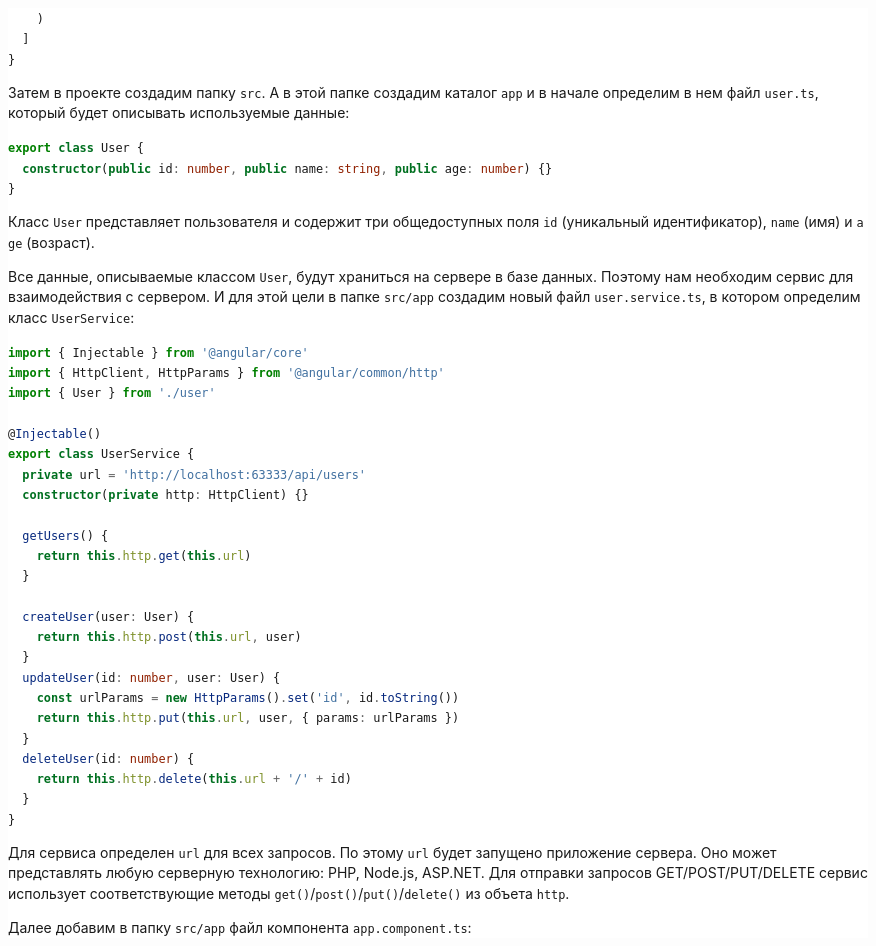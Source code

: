 ```js
    )
  ]
}
```

Затем в проекте создадим папку `src`. А в этой папке создадим каталог `app` и в начале определим в нем файл `user.ts`, который будет описывать используемые данные:

```ts
export class User {
  constructor(public id: number, public name: string, public age: number) {}
}
```

Класс `User` представляет пользователя и содержит три общедоступных поля `id` (уникальный идентификатор), `name` (имя) и `age` (возраст).

Все данные, описываемые классом `User`, будут храниться на сервере в базе данных. Поэтому нам необходим сервис для взаимодействия с сервером. И для этой цели в папке `src/app` создадим новый файл `user.service.ts`, в котором определим класс `UserService`:

```ts
import { Injectable } from '@angular/core'
import { HttpClient, HttpParams } from '@angular/common/http'
import { User } from './user'

@Injectable()
export class UserService {
  private url = 'http://localhost:63333/api/users'
  constructor(private http: HttpClient) {}

  getUsers() {
    return this.http.get(this.url)
  }

  createUser(user: User) {
    return this.http.post(this.url, user)
  }
  updateUser(id: number, user: User) {
    const urlParams = new HttpParams().set('id', id.toString())
    return this.http.put(this.url, user, { params: urlParams })
  }
  deleteUser(id: number) {
    return this.http.delete(this.url + '/' + id)
  }
}
```

Для сервиса определен `url` для всех запросов. По этому `url` будет запущено приложение сервера. Оно может представлять любую серверную технологию: PHP, Node.js, ASP.NET. Для отправки запросов GET/POST/PUT/DELETE сервис использует соответствующие методы `get()`/`post()`/`put()`/`delete()` из объета `http`.

Далее добавим в папку `src/app` файл компонента `app.component.ts`:

